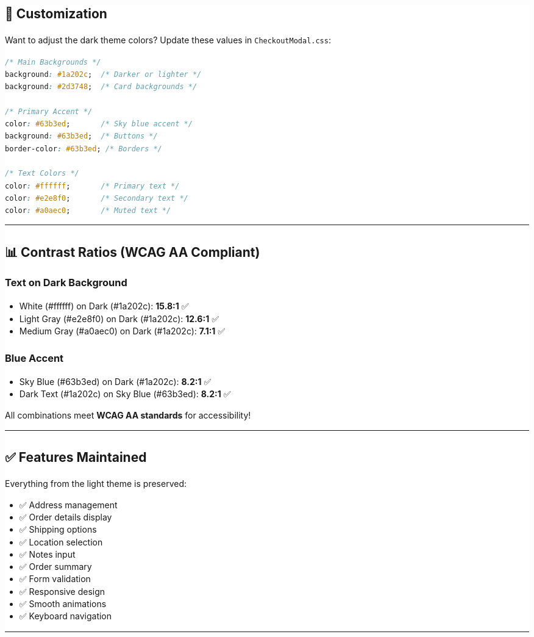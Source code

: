 
## 🎨 Customization

Want to adjust the dark theme colors? Update these values in `CheckoutModal.css`:

```css
/* Main Backgrounds */
background: #1a202c;  /* Darker or lighter */
background: #2d3748;  /* Card backgrounds */

/* Primary Accent */
color: #63b3ed;       /* Sky blue accent */
background: #63b3ed;  /* Buttons */
border-color: #63b3ed; /* Borders */

/* Text Colors */
color: #ffffff;       /* Primary text */
color: #e2e8f0;       /* Secondary text */
color: #a0aec0;       /* Muted text */
```

---

## 📊 Contrast Ratios (WCAG AA Compliant)

### Text on Dark Background
- White (#ffffff) on Dark (#1a202c): **15.8:1** ✅
- Light Gray (#e2e8f0) on Dark (#1a202c): **12.6:1** ✅
- Medium Gray (#a0aec0) on Dark (#1a202c): **7.1:1** ✅

### Blue Accent
- Sky Blue (#63b3ed) on Dark (#1a202c): **8.2:1** ✅
- Dark Text (#1a202c) on Sky Blue (#63b3ed): **8.2:1** ✅

All combinations meet **WCAG AA standards** for accessibility!

---

## ✅ Features Maintained

Everything from the light theme is preserved:
- ✅ Address management
- ✅ Order details display
- ✅ Shipping options
- ✅ Location selection
- ✅ Notes input
- ✅ Order summary
- ✅ Form validation
- ✅ Responsive design
- ✅ Smooth animations
- ✅ Keyboard navigation

---